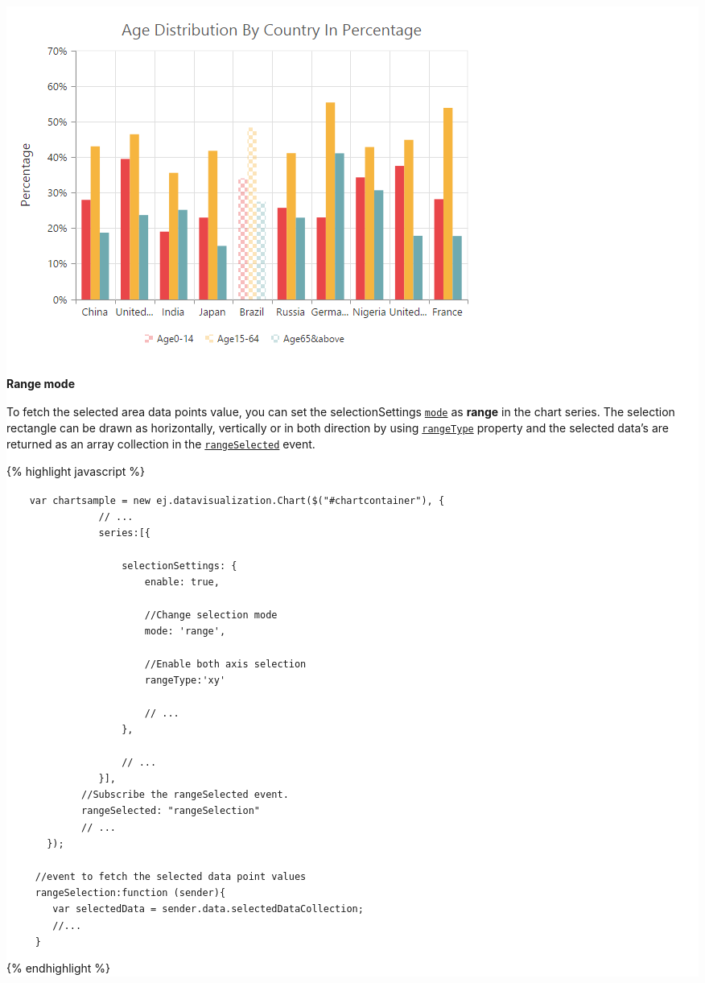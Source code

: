 ![](User-Interactions_images/User-Interactions_img22.png)



**Range mode**

To fetch the selected area data points value, you can set the selectionSettings [`mode`](../api/ejchart#members:series-selectionsettings-mode) as **range** in the chart series. The selection rectangle can be drawn as horizontally, vertically or in both direction by using [`rangeType`](../api/ejchart#members:series-selectionsettings-rangetype) property and the selected data’s are returned as an array collection in the [`rangeSelected`](../api/ejchart#events:rangeselected) event.  

{% highlight javascript %}


        var chartsample = new ej.datavisualization.Chart($("#chartcontainer"), {
                    // ...
                    series:[{
                  
                        selectionSettings: {
                            enable: true, 
                         
                            //Change selection mode
                            mode: 'range',

                            //Enable both axis selection
                            rangeType:'xy'

                            // ...
                        }, 

                        // ... 
                    }],
                 //Subscribe the rangeSelected event. 
                 rangeSelected: "rangeSelection"  
                 // ...
           });

         //event to fetch the selected data point values
         rangeSelection:function (sender){
            var selectedData = sender.data.selectedDataCollection;
            //...
         }

{% endhighlight %}
